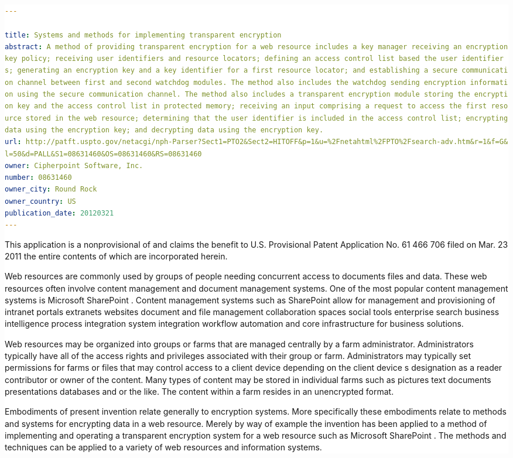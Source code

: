 ```yaml
---

title: Systems and methods for implementing transparent encryption
abstract: A method of providing transparent encryption for a web resource includes a key manager receiving an encryption key policy; receiving user identifiers and resource locators; defining an access control list based the user identifiers; generating an encryption key and a key identifier for a first resource locator; and establishing a secure communication channel between first and second watchdog modules. The method also includes the watchdog sending encryption information using the secure communication channel. The method also includes a transparent encryption module storing the encryption key and the access control list in protected memory; receiving an input comprising a request to access the first resource stored in the web resource; determining that the user identifier is included in the access control list; encrypting data using the encryption key; and decrypting data using the encryption key.
url: http://patft.uspto.gov/netacgi/nph-Parser?Sect1=PTO2&Sect2=HITOFF&p=1&u=%2Fnetahtml%2FPTO%2Fsearch-adv.htm&r=1&f=G&l=50&d=PALL&S1=08631460&OS=08631460&RS=08631460
owner: Cipherpoint Software, Inc.
number: 08631460
owner_city: Round Rock
owner_country: US
publication_date: 20120321
---
```

This application is a nonprovisional of and claims the benefit to U.S. Provisional Patent Application No. 61 466 706 filed on Mar. 23 2011 the entire contents of which are incorporated herein.

Web resources are commonly used by groups of people needing concurrent access to documents files and data. These web resources often involve content management and document management systems. One of the most popular content management systems is Microsoft SharePoint . Content management systems such as SharePoint allow for management and provisioning of intranet portals extranets websites document and file management collaboration spaces social tools enterprise search business intelligence process integration system integration workflow automation and core infrastructure for business solutions.

Web resources may be organized into groups or farms that are managed centrally by a farm administrator. Administrators typically have all of the access rights and privileges associated with their group or farm. Administrators may typically set permissions for farms or files that may control access to a client device depending on the client device s designation as a reader contributor or owner of the content. Many types of content may be stored in individual farms such as pictures text documents presentations databases and or the like. The content within a farm resides in an unencrypted format.

Embodiments of present invention relate generally to encryption systems. More specifically these embodiments relate to methods and systems for encrypting data in a web resource. Merely by way of example the invention has been applied to a method of implementing and operating a transparent encryption system for a web resource such as Microsoft SharePoint . The methods and techniques can be applied to a variety of web resources and information systems.

